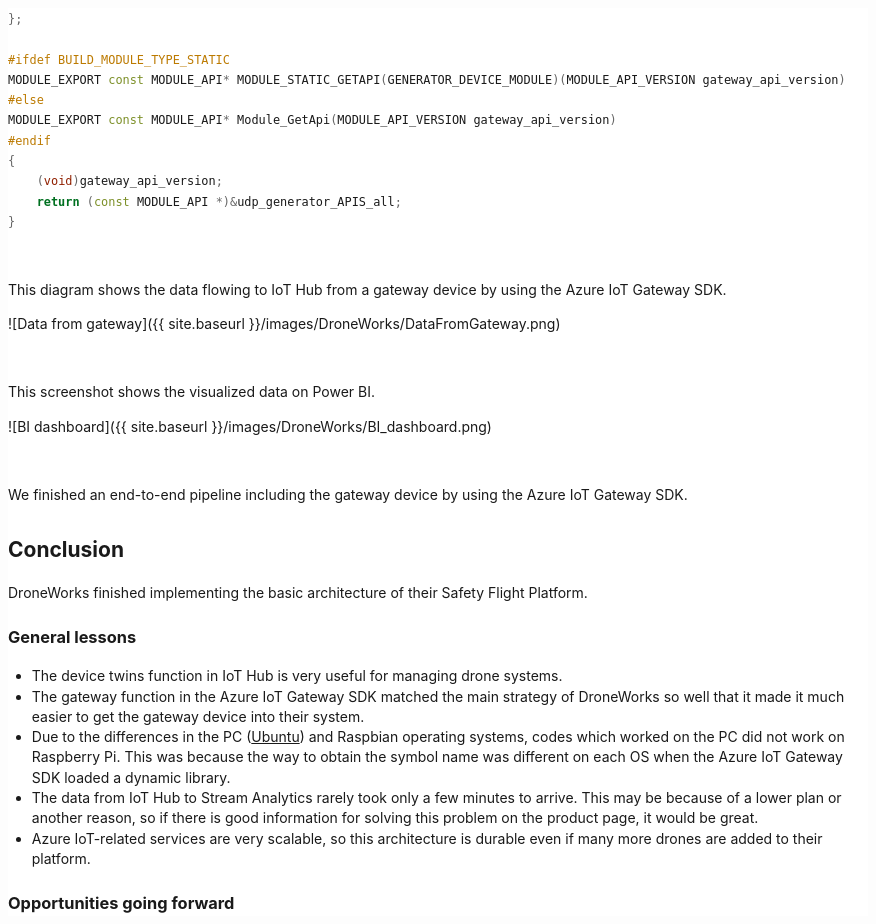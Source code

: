 ```C++
};

#ifdef BUILD_MODULE_TYPE_STATIC
MODULE_EXPORT const MODULE_API* MODULE_STATIC_GETAPI(GENERATOR_DEVICE_MODULE)(MODULE_API_VERSION gateway_api_version)
#else
MODULE_EXPORT const MODULE_API* Module_GetApi(MODULE_API_VERSION gateway_api_version)
#endif
{
    (void)gateway_api_version;
    return (const MODULE_API *)&udp_generator_APIS_all;
}

```

<br/>


This diagram shows the data flowing to IoT Hub from a gateway device by using the Azure IoT Gateway SDK.
 
 ![Data from gateway]({{ site.baseurl }}/images/DroneWorks/DataFromGateway.png)

<br/>

This screenshot shows the visualized data on Power BI.
 
 ![BI dashboard]({{ site.baseurl }}/images/DroneWorks/BI_dashboard.png)

<br/>

We finished an end-to-end pipeline including the gateway device by using the Azure IoT Gateway SDK.

## Conclusion ##

DroneWorks finished implementing the basic architecture of their Safety Flight Platform.

### General lessons

- The device twins function in IoT Hub is very useful for managing drone systems.
- The gateway function in the Azure IoT Gateway SDK matched the main strategy of DroneWorks so well that it made it much easier to get the gateway device into their system.
- Due to the differences in the PC ([Ubuntu](https://www.ubuntu.com/)) and Raspbian operating systems, codes which worked on the PC did not work on Raspberry Pi. This was because the way to obtain the symbol name was different on each OS when the Azure IoT Gateway SDK loaded a dynamic library.  
- The data from IoT Hub to Stream Analytics rarely took only a few minutes to arrive. This may be because of a lower plan or another reason, so if there is good information for solving this problem on the product page, it would be great.
- Azure IoT-related services are very scalable, so this architecture is durable even if many more drones are added to their platform.

### Opportunities going forward
  